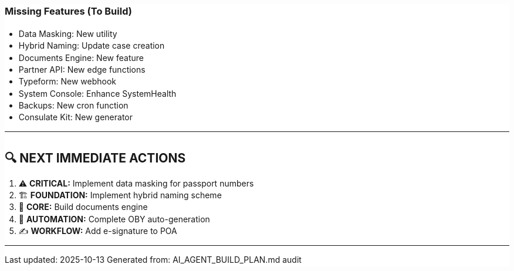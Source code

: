 ### Missing Features (To Build)
- Data Masking: New utility
- Hybrid Naming: Update case creation
- Documents Engine: New feature
- Partner API: New edge functions
- Typeform: New webhook
- System Console: Enhance SystemHealth
- Backups: New cron function
- Consulate Kit: New generator

---

## 🔍 NEXT IMMEDIATE ACTIONS

1. ⚠️ **CRITICAL:** Implement data masking for passport numbers
2. 🏗️ **FOUNDATION:** Implement hybrid naming scheme
3. 📄 **CORE:** Build documents engine
4. 🤖 **AUTOMATION:** Complete OBY auto-generation
5. ✍️ **WORKFLOW:** Add e-signature to POA

---

Last updated: 2025-10-13
Generated from: AI_AGENT_BUILD_PLAN.md audit
